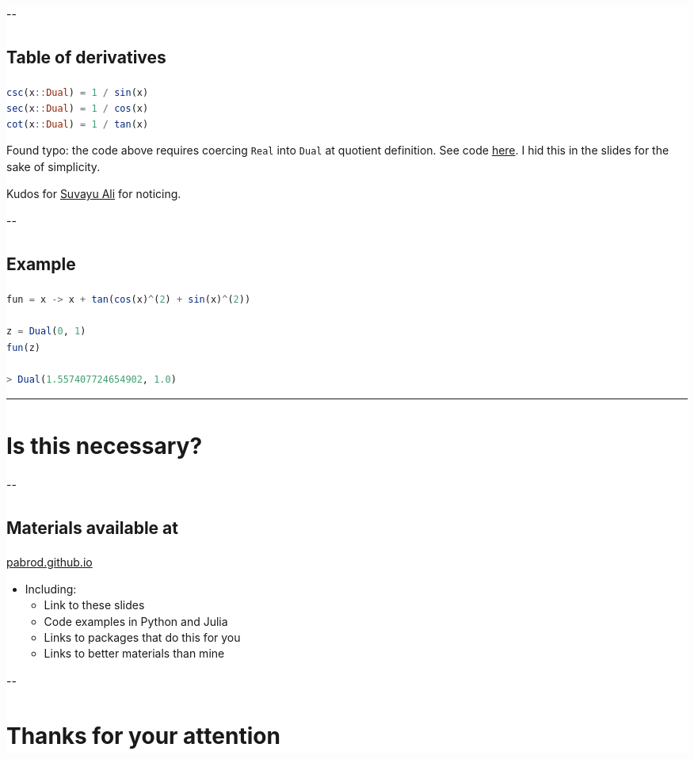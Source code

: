 --
## Table of derivatives
```julia
csc(x::Dual) = 1 / sin(x)
sec(x::Dual) = 1 / cos(x)
cot(x::Dual) = 1 / tan(x)
```

Found typo: the code above requires coercing `Real` into `Dual` at quotient definition. 
See code [here](https://github.com/PabRod/DualDiff.jl/blob/main/src/Dual.jl#L59). 
I hid this in the slides for the sake of simplicity. 

Kudos for [Suvayu Ali](https://www.esciencecenter.nl/team/suvayu-ali/) for noticing.

--
## Example

```julia
fun = x -> x + tan(cos(x)^(2) + sin(x)^(2))  
  
z = Dual(0, 1)  
fun(z)  
  
> Dual(1.557407724654902, 1.0)
```
---

# Is this necessary?

--
## Materials available at

[pabrod.github.io](pabrod.github.io)

+ Including:
	+ Link to these slides
	+ Code examples in Python and Julia
	+ Links to packages that do this for you
	+ Links to better materials than mine

--
# Thanks for your attention